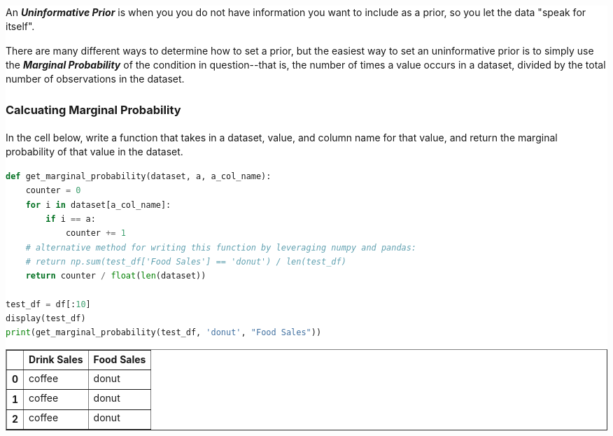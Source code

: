 An **_Uninformative Prior_** is when you you do not have information you want to include as a prior, so you let the data "speak for itself".  

There are many different ways to determine how to set a prior, but the easiest way to set an uninformative prior is to simply use the **_Marginal Probability_** of the condition in question--that is, the number of times a value occurs in a dataset, divided by the total number of observations in the dataset.  


### Calcuating Marginal Probability

In the cell below, write a function that takes in a dataset, value, and column name for that value, and return the marginal probability of that value in the dataset.


```python
def get_marginal_probability(dataset, a, a_col_name):
    counter = 0
    for i in dataset[a_col_name]:
        if i == a:
            counter += 1
    # alternative method for writing this function by leveraging numpy and pandas:
    # return np.sum(test_df['Food Sales'] == 'donut') / len(test_df)
    return counter / float(len(dataset))

test_df = df[:10]
display(test_df)
print(get_marginal_probability(test_df, 'donut', "Food Sales"))
```


<div>
<style scoped>
    .dataframe tbody tr th:only-of-type {
        vertical-align: middle;
    }

    .dataframe tbody tr th {
        vertical-align: top;
    }

    .dataframe thead th {
        text-align: right;
    }
</style>
<table border="1" class="dataframe">
  <thead>
    <tr style="text-align: right;">
      <th></th>
      <th>Drink Sales</th>
      <th>Food Sales</th>
    </tr>
  </thead>
  <tbody>
    <tr>
      <th>0</th>
      <td>coffee</td>
      <td>donut</td>
    </tr>
    <tr>
      <th>1</th>
      <td>coffee</td>
      <td>donut</td>
    </tr>
    <tr>
      <th>2</th>
      <td>coffee</td>
      <td>donut</td>
